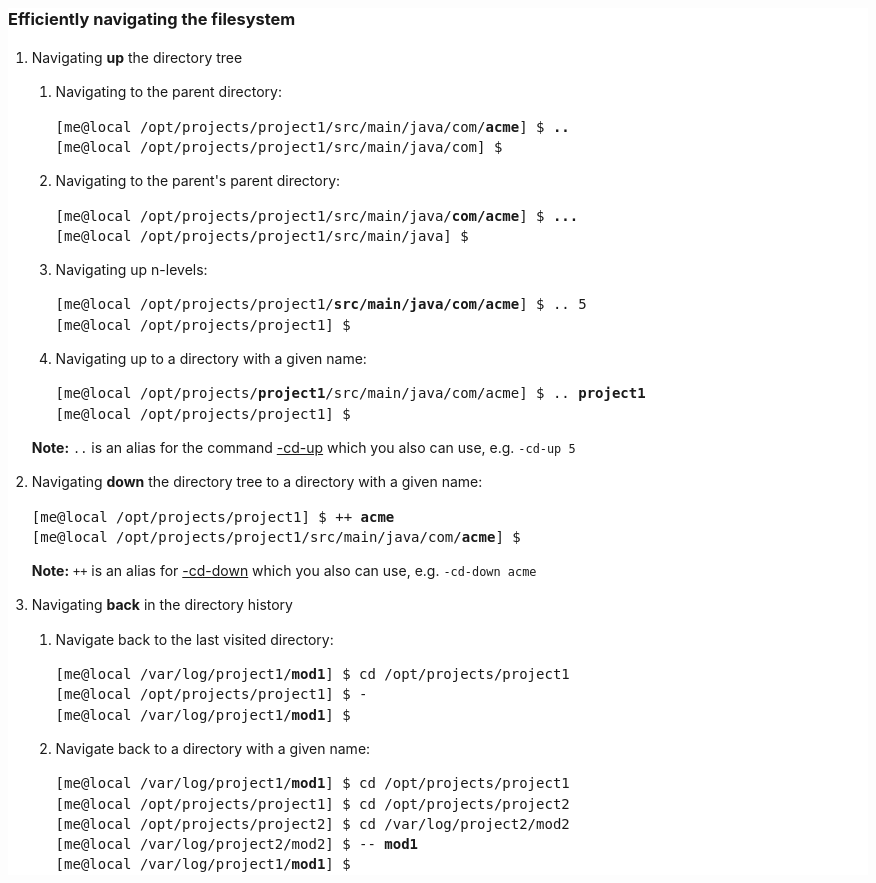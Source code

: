 
### <a name="efficient_fs_navigation"></a>Efficiently navigating the filesystem

1. Navigating **up** the directory tree

   1. Navigating to the parent directory:
      <pre>
      [me@local /opt/projects/project1/src/main/java/com/<b>acme</b>] $ <b>..</b>
      [me@local /opt/projects/project1/src/main/java/com] $
      </pre>

   1. Navigating to the parent's parent directory:
      <pre>
      [me@local /opt/projects/project1/src/main/java/<b>com/acme</b>] $ <b>...</b>
      [me@local /opt/projects/project1/src/main/java] $
      </pre>

   1. Navigating up n-levels:
      <pre>
      [me@local /opt/projects/project1/<b>src/main/java/com/acme</b>] $ .. 5
      [me@local /opt/projects/project1] $
      </pre>

   1. Navigating up to a directory with a given name:
      <pre>
      [me@local /opt/projects/<b>project1</b>/src/main/java/com/acme] $ .. <b>project1</b>
      [me@local /opt/projects/project1] $
      </pre>

   **Note:** `..` is an alias for the command <a href="docs/filesystem.md#-cd-up">-cd-up</a> which you also can use, e.g. `-cd-up 5`

1. Navigating **down** the directory tree to a directory with a given name:

   <pre>
   [me@local /opt/projects/project1] $ ++ <b>acme</b>
   [me@local /opt/projects/project1/src/main/java/com/<b>acme</b>] $
   </pre>

   **Note:**  `++` is an alias for <a href="docs/filesystem.md#-cd-up">-cd-down</a> which you also can use, e.g. `-cd-down acme`

1. Navigating **back** in the directory history

   1. Navigate back to the last visited directory:
      <pre>
      [me@local /var/log/project1/<b>mod1</b>] $ cd /opt/projects/project1
      [me@local /opt/projects/project1] $ -
      [me@local /var/log/project1/<b>mod1</b>] $
      </pre>

   1. Navigate back to a directory with a given name:
      <pre>
      [me@local /var/log/project1/<b>mod1</b>] $ cd /opt/projects/project1
      [me@local /opt/projects/project1] $ cd /opt/projects/project2
      [me@local /opt/projects/project2] $ cd /var/log/project2/mod2
      [me@local /var/log/project2/mod2] $ -- <b>mod1</b>
      [me@local /var/log/project1/<b>mod1</b>] $
      </pre>
